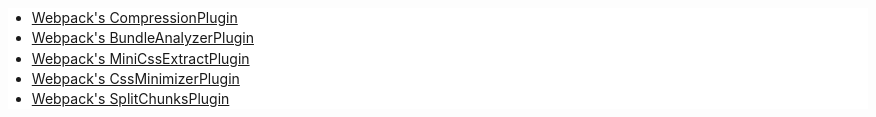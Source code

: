 - [Webpack's CompressionPlugin](https://webpack.js.org/plugins/compression-webpack-plugin/)
- [Webpack's BundleAnalyzerPlugin](https://github.com/webpack-contrib/webpack-bundle-analyzer)
- [Webpack's MiniCssExtractPlugin](https://webpack.js.org/plugins/mini-css-extract-plugin/)
- [Webpack's CssMinimizerPlugin](https://webpack.js.org/plugins/css-minimizer-webpack-plugin/)
- [Webpack's SplitChunksPlugin](https://webpack.js.org/plugins/split-chunks-plugin/)
